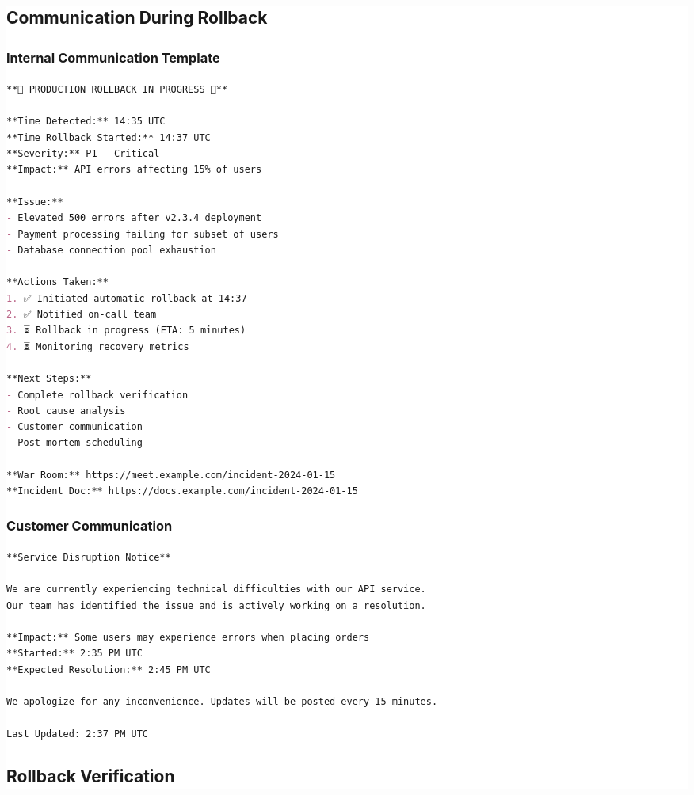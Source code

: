 ## Communication During Rollback

### Internal Communication Template
```markdown
**🚨 PRODUCTION ROLLBACK IN PROGRESS 🚨**

**Time Detected:** 14:35 UTC
**Time Rollback Started:** 14:37 UTC
**Severity:** P1 - Critical
**Impact:** API errors affecting 15% of users

**Issue:**
- Elevated 500 errors after v2.3.4 deployment
- Payment processing failing for subset of users
- Database connection pool exhaustion

**Actions Taken:**
1. ✅ Initiated automatic rollback at 14:37
2. ✅ Notified on-call team
3. ⏳ Rollback in progress (ETA: 5 minutes)
4. ⏳ Monitoring recovery metrics

**Next Steps:**
- Complete rollback verification
- Root cause analysis
- Customer communication
- Post-mortem scheduling

**War Room:** https://meet.example.com/incident-2024-01-15
**Incident Doc:** https://docs.example.com/incident-2024-01-15
```

### Customer Communication
```markdown
**Service Disruption Notice**

We are currently experiencing technical difficulties with our API service.
Our team has identified the issue and is actively working on a resolution.

**Impact:** Some users may experience errors when placing orders
**Started:** 2:35 PM UTC
**Expected Resolution:** 2:45 PM UTC

We apologize for any inconvenience. Updates will be posted every 15 minutes.

Last Updated: 2:37 PM UTC
```

## Rollback Verification
